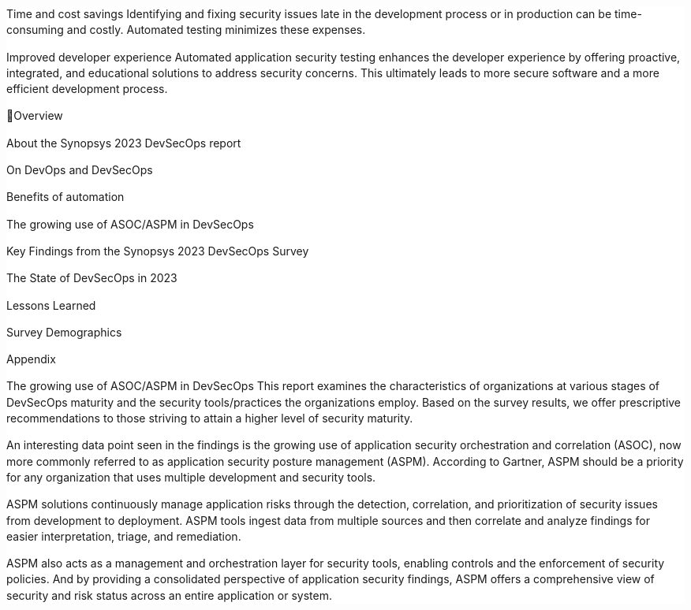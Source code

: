 Time and cost savings
Identifying and fixing security issues late in the development process or in production can be time\-
consuming and costly. Automated testing minimizes these expenses.

Improved developer experience
Automated application security testing enhances the developer experience by offering proactive, 
integrated, and educational solutions to address security concerns. This ultimately leads to more secure 
software and a more efficient development process.

Overview 

About the Synopsys 2023 DevSecOps report 

On DevOps and DevSecOps

Benefits of automation

The growing use of ASOC/ASPM in DevSecOps

Key Findings from the Synopsys 
2023 DevSecOps Survey

The State of DevSecOps in 2023

Lessons Learned

Survey Demographics 

Appendix

The growing use of ASOC/ASPM in 
DevSecOps
This report examines the characteristics of 
organizations at various stages of DevSecOps maturity 
and the security tools/practices the organizations 
employ. Based on the survey results, we offer 
prescriptive recommendations to those striving to attain 
a higher level of security maturity. 

An interesting data point seen in the findings is the 
growing use of application security orchestration and 
correlation (ASOC), now more commonly referred to 
as application security posture management (ASPM). 
According to Gartner, ASPM should be a priority for 
any organization that uses multiple development and 
security tools. 

ASPM solutions continuously manage application risks 
through the detection, correlation, and prioritization 
of security issues from development to deployment. 
ASPM tools ingest data from multiple sources and then 
correlate and analyze findings for easier interpretation, 
triage, and remediation. 

ASPM also acts as a management and orchestration 
layer for security tools, enabling controls and the 
enforcement of security policies. And by providing 
a consolidated perspective of application security 
findings, ASPM offers a comprehensive view of security 
and risk status across an entire application or system. 
